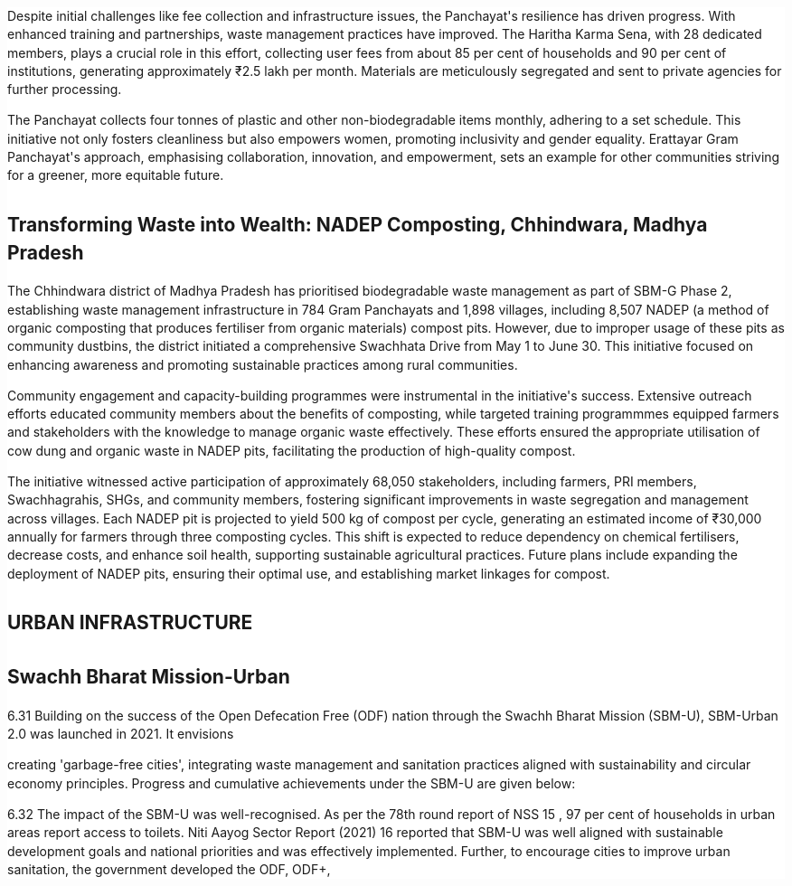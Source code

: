 Despite  initial  challenges  like  fee  collection  and  infrastructure  issues,  the  Panchayat's resilience has driven progress. With enhanced training and partnerships, waste management practices have improved. The Haritha Karma Sena, with 28 dedicated members, plays a crucial  role  in  this  effort,  collecting  user  fees  from  about  85  per  cent  of  households  and 90 per cent of institutions, generating approximately ₹2.5 lakh per month. Materials are meticulously segregated and sent to private agencies for further processing.

The Panchayat collects four tonnes of plastic and other non-biodegradable items monthly, adhering to a set schedule. This initiative not only fosters cleanliness but also empowers women, promoting inclusivity and gender equality. Erattayar Gram Panchayat's approach, emphasising  collaboration,  innovation,  and  empowerment,  sets  an  example  for  other communities striving for a greener, more equitable future.

## Transforming Waste into Wealth: NADEP Composting, Chhindwara, Madhya Pradesh

The Chhindwara district of Madhya  Pradesh has prioritised biodegradable waste management as part of SBM-G Phase 2, establishing waste management infrastructure in 784 Gram Panchayats and 1,898 villages, including 8,507 NADEP (a method of organic composting that produces fertiliser from organic materials) compost pits. However, due to improper usage of these pits as community dustbins, the district initiated a comprehensive Swachhata Drive from May 1 to June 30. This initiative focused on enhancing awareness and promoting sustainable practices among rural communities.

Community  engagement  and  capacity-building  programmes  were  instrumental  in  the initiative's  success.  Extensive  outreach  efforts  educated  community  members  about  the benefits  of  composting,  while  targeted  training  programmmes  equipped  farmers  and stakeholders with the knowledge to manage organic waste effectively. These efforts ensured the appropriate utilisation of cow dung and organic waste in NADEP pits, facilitating the production of high-quality compost.

The  initiative witnessed  active participation  of  approximately  68,050  stakeholders, including  farmers,  PRI  members,  Swachhagrahis,  SHGs,  and  community  members, fostering significant improvements in waste segregation and management across villages. Each NADEP pit is projected to yield 500 kg of compost per cycle, generating an estimated income  of  ₹30,000  annually  for  farmers  through  three  composting  cycles.  This  shift  is expected  to  reduce  dependency  on  chemical  fertilisers,  decrease  costs,  and  enhance  soil health, supporting sustainable agricultural practices. Future plans include expanding the deployment of NADEP pits, ensuring their optimal use, and establishing market linkages for compost.

## URBAN INFRASTRUCTURE

## Swachh Bharat Mission-Urban

6.31 Building on the success of the Open Defecation Free (ODF) nation through the Swachh Bharat Mission (SBM-U), SBM-Urban 2.0 was launched in 2021. It envisions

creating 'garbage-free cities', integrating waste management and sanitation practices aligned with sustainability and circular economy principles. Progress and cumulative achievements under the SBM-U are given below:





6.32  The impact of the SBM-U was well-recognised. As per the 78th round report of NSS 15 ,  97  per cent of households in urban areas report access to toilets. Niti Aayog Sector Report (2021) 16 reported that SBM-U was well aligned with sustainable development goals and national priorities and was effectively implemented. Further, to encourage cities  to  improve  urban  sanitation,  the  government  developed  the  ODF,  ODF+,
